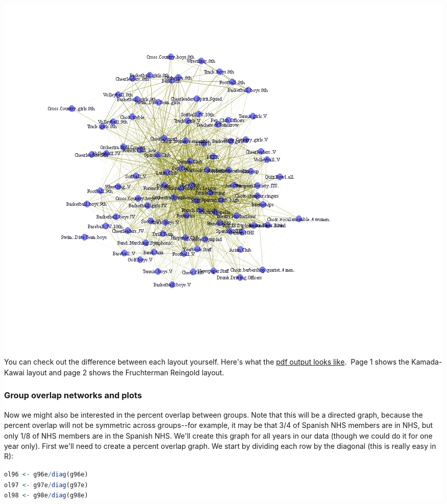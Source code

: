 ![](/assets/img/i96e-kk.jpeg)

You can check out the difference between each layout yourself. Here's what the [pdf output looks like](/assets/img/i96e.pdf).  Page 1 shows the Kamada-Kawai layout and page 2 shows the Fruchterman Reingold layout.

### Group overlap networks and plots

Now we might also be interested in the percent overlap between groups. Note that this will be a directed graph, because the percent overlap will not be symmetric across groups--for example, it may be that 3/4 of Spanish NHS members are in NHS, but only 1/8 of NHS members are in the Spanish NHS. We'll create this graph for all years in our data (though we could do it for one year only).
First we'll need to create a percent overlap graph. We start by dividing each row by the diagonal (this is really easy in R):

```r
ol96 <- g96e/diag(g96e)
ol97 <- g97e/diag(g97e)
ol98 <- g98e/diag(g98e)
```
